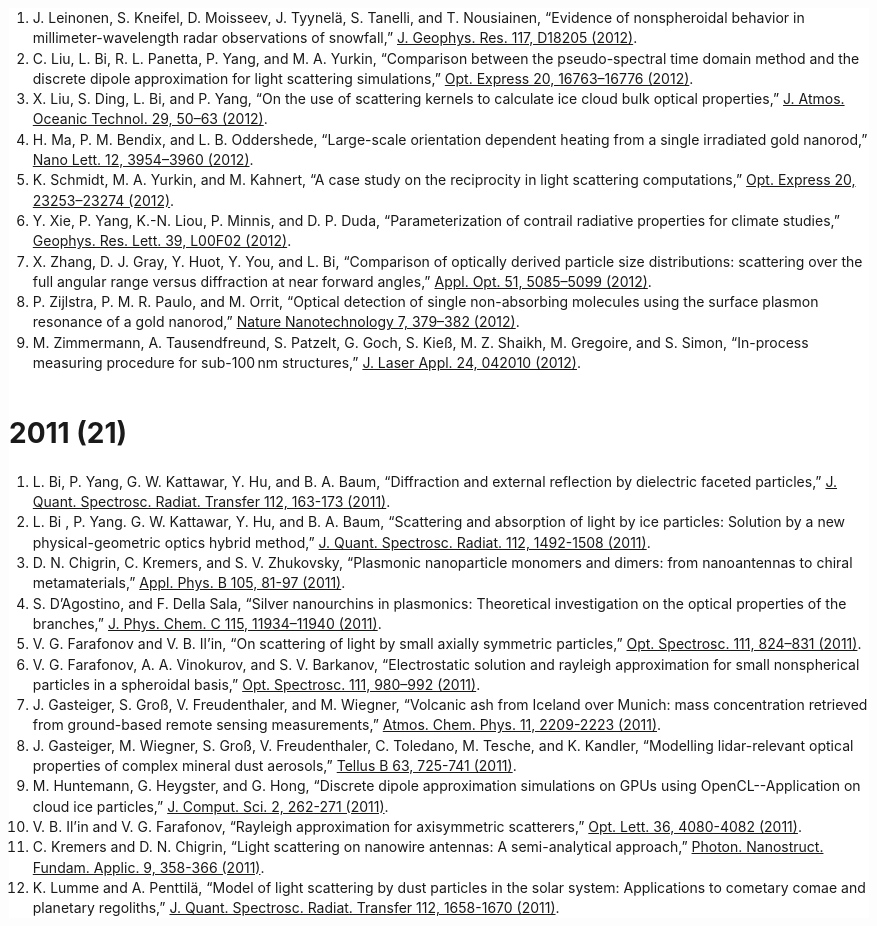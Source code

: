   1. J. Leinonen, S. Kneifel, D. Moisseev, J. Tyynelä, S. Tanelli, and T. Nousiainen, “Evidence of nonspheroidal behavior in millimeter-wavelength radar observations of snowfall,” [J. Geophys. Res. 117, D18205 (2012)](http://dx.doi.org/10.1029/2012JD017680).
  1. C. Liu, L. Bi, R. L. Panetta, P. Yang, and M. A. Yurkin, “Comparison between the pseudo-spectral time domain method and the discrete dipole approximation for light scattering simulations,” [Opt. Express 20, 16763–16776 (2012)](http://dx.doi.org/10.1364/OE.20.016763).
  1. X. Liu, S. Ding, L. Bi, and P. Yang, “On the use of scattering kernels to calculate ice cloud bulk optical properties,” [J. Atmos. Oceanic Technol. 29, 50–63 (2012)](http://dx.doi.org/10.1175/JTECH-D-11-00034.1).
  1. H. Ma, P. M. Bendix, and L. B. Oddershede, “Large-scale orientation dependent heating from a single irradiated gold nanorod,” [Nano Lett. 12, 3954–3960 (2012)](http://dx.doi.org/10.1021/nl3010918).
  1. K. Schmidt, M. A. Yurkin, and M. Kahnert, “A case study on the reciprocity in light scattering computations,” [Opt. Express 20, 23253–23274 (2012)](http://dx.doi.org/10.1364/OE.20.023253).
  1. Y. Xie, P. Yang, K.-N. Liou, P. Minnis, and D. P. Duda, “Parameterization of contrail radiative properties for climate studies,” [Geophys. Res. Lett. 39, L00F02 (2012)](http://dx.doi.org/10.1029/2012GL054043).
  1. X. Zhang, D. J. Gray, Y. Huot, Y. You, and L. Bi, “Comparison of optically derived particle size distributions: scattering over the full angular range versus diffraction at near forward angles,” [Appl. Opt. 51, 5085–5099 (2012)](http://dx.doi.org/10.1364/AO.51.005085).
  1. P. Zijlstra, P. M. R. Paulo, and M. Orrit, “Optical detection of single non-absorbing molecules using the surface plasmon resonance of a gold nanorod,” [Nature Nanotechnology 7, 379–382 (2012)](http://dx.doi.org/10.1038/nnano.2012.51).
  1. M. Zimmermann, A. Tausendfreund, S. Patzelt, G. Goch, S. Kieß, M. Z. Shaikh, M. Gregoire, and S. Simon, “In-process measuring procedure for sub-100 nm structures,” [J. Laser Appl. 24, 042010 (2012)](http://dx.doi.org/10.2351/1.4719936).

# 2011 (21) #
  1. L. Bi, P. Yang, G. W. Kattawar, Y. Hu, and B. A. Baum, “Diffraction and external reflection by dielectric faceted particles,” [J. Quant. Spectrosc. Radiat. Transfer 112, 163-173 (2011)](http://dx.doi.org/10.1016/j.jqsrt.2010.02.007).
  1. L. Bi , P. Yang. G. W. Kattawar, Y. Hu, and B. A. Baum, “Scattering and absorption of light by ice particles: Solution by a new physical-geometric optics hybrid method,” [J. Quant. Spectrosc. Radiat.  112, 1492-1508 (2011)](http://dx.doi.org/10.1016/j.jqsrt.2011.02.015).
  1. D. N. Chigrin, C. Kremers, and S. V. Zhukovsky, “Plasmonic nanoparticle monomers and dimers: from nanoantennas to chiral metamaterials,” [Appl. Phys. B 105, 81-97 (2011)](http://dx.doi.org/10.1007/s00340-011-4733-7).
  1. S. D’Agostino, and F. Della Sala, “Silver nanourchins in plasmonics: Theoretical investigation on the optical properties of the branches,” [J. Phys. Chem. C 115, 11934–11940 (2011)](http://dx.doi.org/10.1021/jp202229y).
  1. V. G. Farafonov and V. B. Il’in, “On scattering of light by small axially symmetric particles,” [Opt. Spectrosc. 111, 824–831 (2011)](http://dx.doi.org/10.1134/S0030400X11090086).
  1. V. G. Farafonov, A. A. Vinokurov, and S. V. Barkanov, “Electrostatic solution and rayleigh approximation for small nonspherical particles in a spheroidal basis,” [Opt. Spectrosc. 111, 980–992 (2011)](http://dx.doi.org/10.1134/S0030400X11120071).
  1. J. Gasteiger, S. Groß, V. Freudenthaler, and M. Wiegner, “Volcanic ash from Iceland over Munich: mass concentration retrieved from ground-based remote sensing measurements,” [Atmos. Chem. Phys. 11, 2209-2223 (2011)](http://dx.doi.org/10.5194/acp-11-2209-2011).
  1. J. Gasteiger, M. Wiegner, S. Groß, V. Freudenthaler, C. Toledano, M. Tesche, and K. Kandler, “Modelling lidar-relevant optical properties of complex mineral dust aerosols,” [Tellus B 63, 725-741 (2011)](http://dx.doi.org/10.1111/j.1600-0889.2011.00559.x).
  1. M. Huntemann, G. Heygster, and G. Hong, “Discrete dipole approximation simulations on GPUs using OpenCL--Application on cloud ice particles,” [J. Comput. Sci. 2, 262-271 (2011)](http://dx.doi.org/10.1016/j.jocs.2011.05.011).
  1. V. B. Il’in and V. G. Farafonov, “Rayleigh approximation for axisymmetric scatterers,” [Opt. Lett. 36, 4080-4082 (2011)](http://dx.doi.org/10.1364/OL.36.004080).
  1. C. Kremers and D. N. Chigrin, “Light scattering on nanowire antennas: A semi-analytical approach,” [Photon. Nanostruct. Fundam. Applic. 9, 358-366 (2011)](http://dx.doi.org/10.1016/j.photonics.2011.03.004).
  1. K. Lumme and A. Penttilä, “Model of light scattering by dust particles in the solar system: Applications to cometary comae and planetary regoliths,” [J. Quant. Spectrosc. Radiat. Transfer 112, 1658-1670 (2011)](http://dx.doi.org/10.1016/j.jqsrt.2011.01.016).